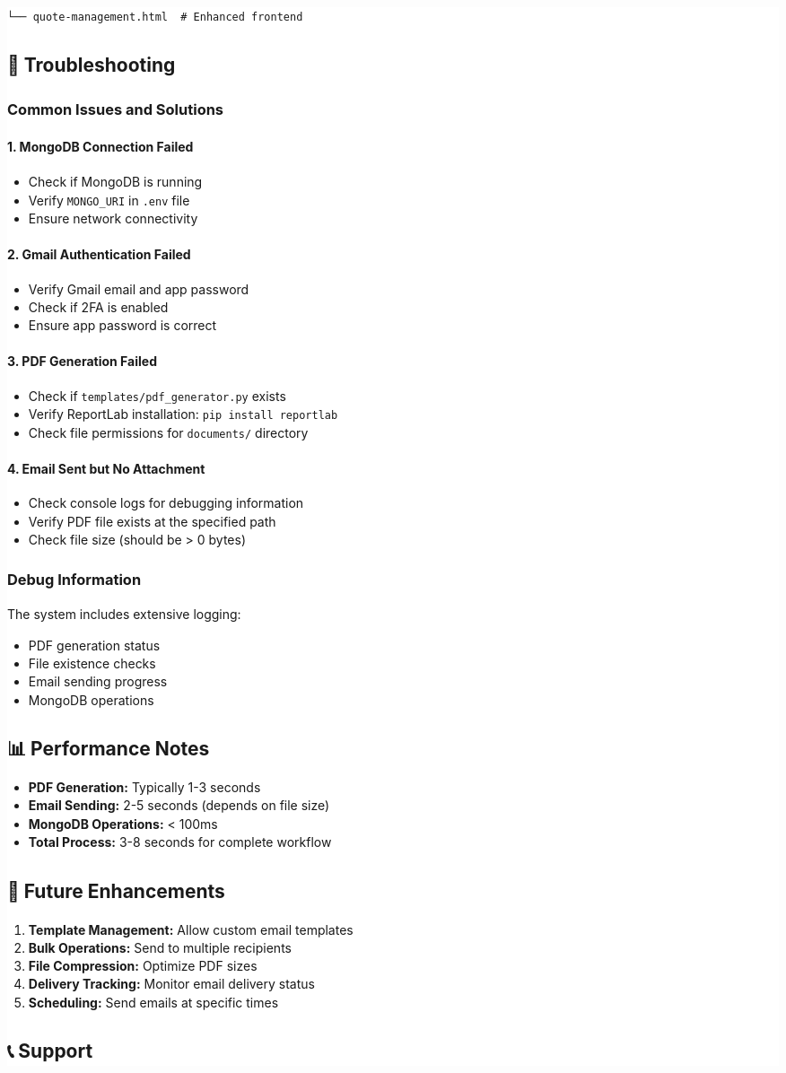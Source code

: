 ```
└── quote-management.html  # Enhanced frontend
```

## 🐛 Troubleshooting

### Common Issues and Solutions

#### 1. **MongoDB Connection Failed**
- Check if MongoDB is running
- Verify `MONGO_URI` in `.env` file
- Ensure network connectivity

#### 2. **Gmail Authentication Failed**
- Verify Gmail email and app password
- Check if 2FA is enabled
- Ensure app password is correct

#### 3. **PDF Generation Failed**
- Check if `templates/pdf_generator.py` exists
- Verify ReportLab installation: `pip install reportlab`
- Check file permissions for `documents/` directory

#### 4. **Email Sent but No Attachment**
- Check console logs for debugging information
- Verify PDF file exists at the specified path
- Check file size (should be > 0 bytes)

### Debug Information
The system includes extensive logging:
- PDF generation status
- File existence checks
- Email sending progress
- MongoDB operations

## 📊 Performance Notes

- **PDF Generation:** Typically 1-3 seconds
- **Email Sending:** 2-5 seconds (depends on file size)
- **MongoDB Operations:** < 100ms
- **Total Process:** 3-8 seconds for complete workflow

## 🔮 Future Enhancements

1. **Template Management:** Allow custom email templates
2. **Bulk Operations:** Send to multiple recipients
3. **File Compression:** Optimize PDF sizes
4. **Delivery Tracking:** Monitor email delivery status
5. **Scheduling:** Send emails at specific times

## 📞 Support
